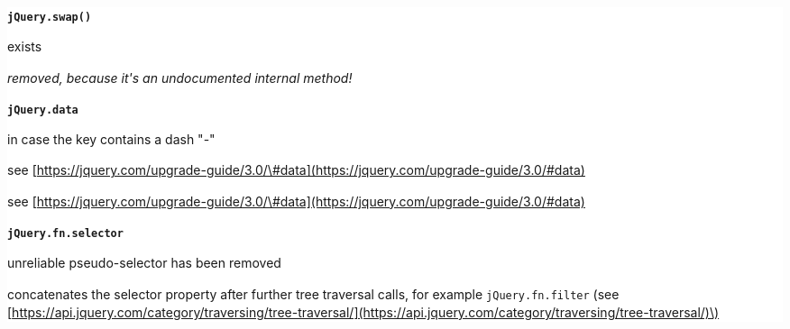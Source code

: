  **`jQuery.swap()`** 



</td>
<td>

exists



</td>
<td>

*removed, because it's an undocumented internal method!*



</td>
</tr>
<tr>
<td>

**`jQuery.data`**

in case the key contains a dash "-"



</td>
<td>

see [https://jquery.com/upgrade-guide/3.0/\#data](https://jquery.com/upgrade-guide/3.0/#data) 



</td>
<td>

see [https://jquery.com/upgrade-guide/3.0/\#data](https://jquery.com/upgrade-guide/3.0/#data) 



</td>
</tr>
<tr>
<td>

**`jQuery.fn.selector`**

unreliable pseudo-selector has been removed



</td>
<td>

concatenates the selector property after further tree traversal calls, for example `jQuery.fn.filter` \(see [https://api.jquery.com/category/traversing/tree-traversal/](https://api.jquery.com/category/traversing/tree-traversal/)\)



</td>
<td>
